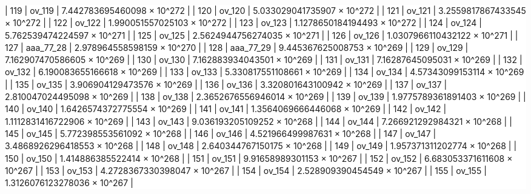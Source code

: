 | 119 | ov_119 | 7.442783695460098 × 10^272 |
| 120 | ov_120 | 5.033029041735907 × 10^272 |
| 121 | ov_121 | 3.2559817867433545 × 10^272 |
| 122 | ov_122 | 1.990051557025103 × 10^272 |
| 123 | ov_123 | 1.1278650184194493 × 10^272 |
| 124 | ov_124 | 5.762539474224597 × 10^271 |
| 125 | ov_125 | 2.5624944756274035 × 10^271 |
| 126 | ov_126 | 1.0307966110432122 × 10^271 |
| 127 | aaa_77_28 | 2.978964558598159 × 10^270 |
| 128 | aaa_77_29 | 9.445367625008753 × 10^269 |
| 129 | ov_129 | 7.162907470586605 × 10^269 |
| 130 | ov_130 | 7.162883934043501 × 10^269 |
| 131 | ov_131 | 7.16287645095031 × 10^269 |
| 132 | ov_132 | 6.190083655166618 × 10^269 |
| 133 | ov_133 | 5.330817551108661 × 10^269 |
| 134 | ov_134 | 4.57343099153114 × 10^269 |
| 135 | ov_135 | 3.906904129473576 × 10^269 |
| 136 | ov_136 | 3.320801643100942 × 10^269 |
| 137 | ov_137 | 2.810047024495098 × 10^269 |
| 138 | ov_138 | 2.3652676556946014 × 10^269 |
| 139 | ov_139 | 1.9775789361891403 × 10^269 |
| 140 | ov_140 | 1.6426574372775554 × 10^269 |
| 141 | ov_141 | 1.3564069666446068 × 10^269 |
| 142 | ov_142 | 1.1112831416722906 × 10^269 |
| 143 | ov_143 | 9.036193205109252 × 10^268 |
| 144 | ov_144 | 7.266921292984321 × 10^268 |
| 145 | ov_145 | 5.772398553561092 × 10^268 |
| 146 | ov_146 | 4.521966499987631 × 10^268 |
| 147 | ov_147 | 3.4868926296418553 × 10^268 |
| 148 | ov_148 | 2.640344767150175 × 10^268 |
| 149 | ov_149 | 1.957371311202774 × 10^268 |
| 150 | ov_150 | 1.414886385522414 × 10^268 |
| 151 | ov_151 | 9.91658989301153 × 10^267 |
| 152 | ov_152 | 6.683053371611608 × 10^267 |
| 153 | ov_153 | 4.2728367330398047 × 10^267 |
| 154 | ov_154 | 2.528909390454549 × 10^267 |
| 155 | ov_155 | 1.3126076123278036 × 10^267 |